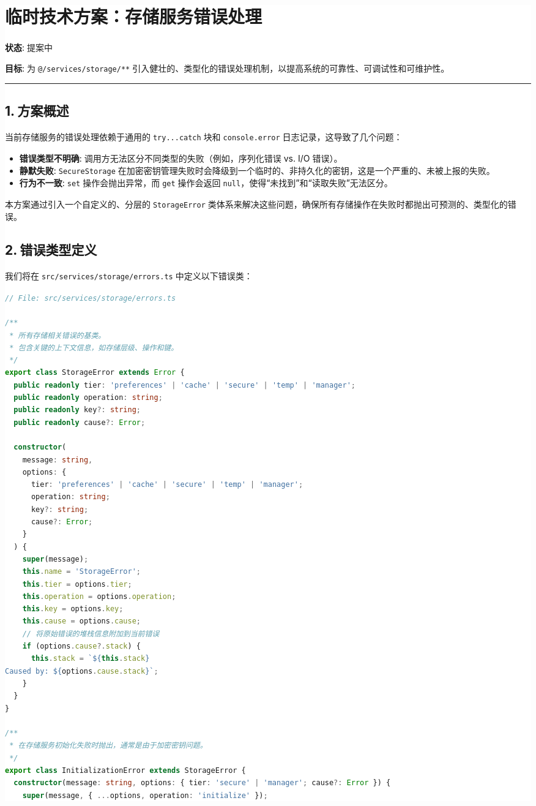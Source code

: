 # 临时技术方案：存储服务错误处理

**状态**: 提案中

**目标**: 为 `@/services/storage/**` 引入健壮的、类型化的错误处理机制，以提高系统的可靠性、可调试性和可维护性。

---

## 1. 方案概述

当前存储服务的错误处理依赖于通用的 `try...catch` 块和 `console.error` 日志记录，这导致了几个问题：

- **错误类型不明确**: 调用方无法区分不同类型的失败（例如，序列化错误 vs. I/O 错误）。
- **静默失败**: `SecureStorage` 在加密密钥管理失败时会降级到一个临时的、非持久化的密钥，这是一个严重的、未被上报的失败。
- **行为不一致**: `set` 操作会抛出异常，而 `get` 操作会返回 `null`，使得“未找到”和“读取失败”无法区分。

本方案通过引入一个自定义的、分层的 `StorageError` 类体系来解决这些问题，确保所有存储操作在失败时都抛出可预测的、类型化的错误。

## 2. 错误类型定义

我们将在 `src/services/storage/errors.ts` 中定义以下错误类：

```typescript
// File: src/services/storage/errors.ts

/**
 * 所有存储相关错误的基类。
 * 包含关键的上下文信息，如存储层级、操作和键。
 */
export class StorageError extends Error {
  public readonly tier: 'preferences' | 'cache' | 'secure' | 'temp' | 'manager';
  public readonly operation: string;
  public readonly key?: string;
  public readonly cause?: Error;

  constructor(
    message: string,
    options: {
      tier: 'preferences' | 'cache' | 'secure' | 'temp' | 'manager';
      operation: string;
      key?: string;
      cause?: Error;
    }
  ) {
    super(message);
    this.name = 'StorageError';
    this.tier = options.tier;
    this.operation = options.operation;
    this.key = options.key;
    this.cause = options.cause;
    // 将原始错误的堆栈信息附加到当前错误
    if (options.cause?.stack) {
      this.stack = `${this.stack}
Caused by: ${options.cause.stack}`;
    }
  }
}

/**
 * 在存储服务初始化失败时抛出，通常是由于加密密钥问题。
 */
export class InitializationError extends StorageError {
  constructor(message: string, options: { tier: 'secure' | 'manager'; cause?: Error }) {
    super(message, { ...options, operation: 'initialize' });
```